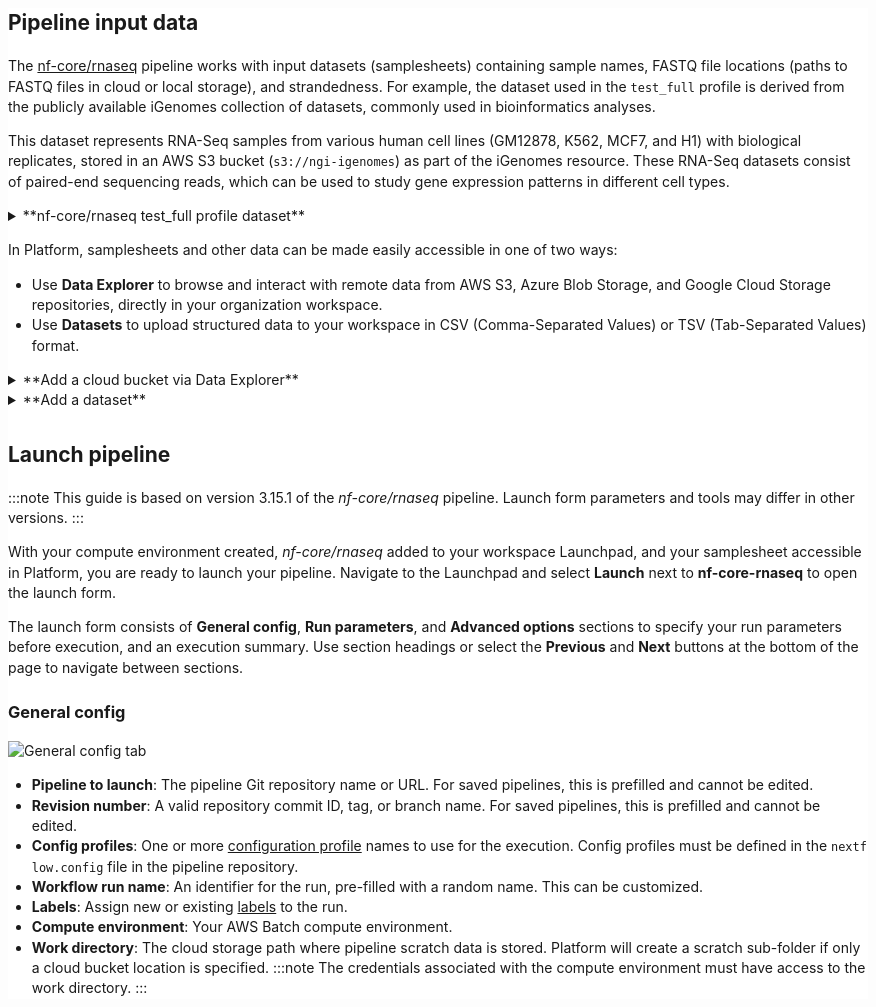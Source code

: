## Pipeline input data

The [nf-core/rnaseq](https://github.com/nf-core/rnaseq) pipeline works with input datasets (samplesheets) containing sample names, FASTQ file locations (paths to FASTQ files in cloud or local storage), and strandedness. For example, the dataset used in the `test_full` profile is derived from the publicly available iGenomes collection of datasets, commonly used in bioinformatics analyses.

This dataset represents RNA-Seq samples from various human cell lines (GM12878, K562, MCF7, and H1) with biological replicates, stored in an AWS S3 bucket (`s3://ngi-igenomes`) as part of the iGenomes resource. These RNA-Seq datasets consist of paired-end sequencing reads, which can be used to study gene expression patterns in different cell types.

<details><summary>**nf-core/rnaseq test_full profile dataset**</summary></details>

In Platform, samplesheets and other data can be made easily accessible in one of two ways:

- Use **Data Explorer** to browse and interact with remote data from AWS S3, Azure Blob Storage, and Google Cloud Storage repositories, directly in your organization workspace.
- Use **Datasets** to upload structured data to your workspace in CSV (Comma-Separated Values) or TSV (Tab-Separated Values) format.

<details><summary>**Add a cloud bucket via Data Explorer**</summary></details>

<details><summary>**Add a dataset**</summary></details>

## Launch pipeline

:::note
This guide is based on version 3.15.1 of the _nf-core/rnaseq_ pipeline. Launch form parameters and tools may differ in other versions.
:::

With your compute environment created, _nf-core/rnaseq_ added to your workspace Launchpad, and your samplesheet accessible in Platform, you are ready to launch your pipeline. Navigate to the Launchpad and select **Launch** next to **nf-core-rnaseq** to open the launch form.

The launch form consists of **General config**, **Run parameters**, and **Advanced options** sections to specify your run parameters before execution, and an execution summary. Use section headings or select the **Previous** and **Next** buttons at the bottom of the page to navigate between sections.

### General config

![General config tab](./_images/launch-form-2.gif)

- **Pipeline to launch**: The pipeline Git repository name or URL. For saved pipelines, this is prefilled and cannot be edited.
- **Revision number**: A valid repository commit ID, tag, or branch name. For saved pipelines, this is prefilled and cannot be edited.
- **Config profiles**: One or more [configuration profile](https://www.nextflow.io/docs/latest/config.html#config-profiles) names to use for the execution. Config profiles must be defined in the `nextflow.config` file in the pipeline repository.
- **Workflow run name**: An identifier for the run, pre-filled with a random name. This can be customized.
- **Labels**: Assign new or existing [labels](../labels/overview) to the run.
- **Compute environment**: Your AWS Batch compute environment.
- **Work directory**: The cloud storage path where pipeline scratch data is stored. Platform will create a scratch sub-folder if only a cloud bucket location is specified.
  :::note
  The credentials associated with the compute environment must have access to the work directory.
  :::
